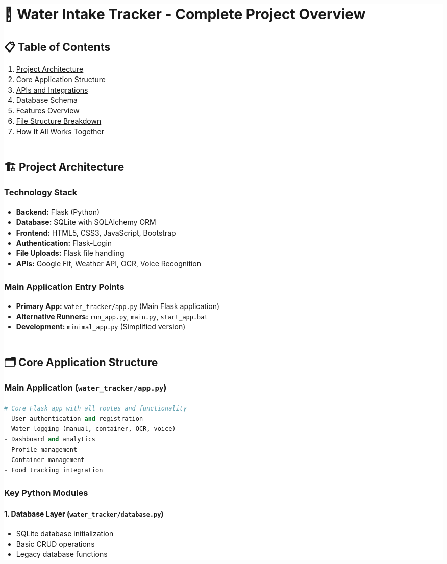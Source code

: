 # 🚰 Water Intake Tracker - Complete Project Overview

## 📋 Table of Contents
1. [Project Architecture](#project-architecture)
2. [Core Application Structure](#core-application-structure)
3. [APIs and Integrations](#apis-and-integrations)
4. [Database Schema](#database-schema)
5. [Features Overview](#features-overview)
6. [File Structure Breakdown](#file-structure-breakdown)
7. [How It All Works Together](#how-it-all-works-together)

---

## 🏗️ Project Architecture

### **Technology Stack**
- **Backend:** Flask (Python)
- **Database:** SQLite with SQLAlchemy ORM
- **Frontend:** HTML5, CSS3, JavaScript, Bootstrap
- **Authentication:** Flask-Login
- **File Uploads:** Flask file handling
- **APIs:** Google Fit, Weather API, OCR, Voice Recognition

### **Main Application Entry Points**
- **Primary App:** `water_tracker/app.py` (Main Flask application)
- **Alternative Runners:** `run_app.py`, `main.py`, `start_app.bat`
- **Development:** `minimal_app.py` (Simplified version)

---

## 🗂️ Core Application Structure

### **Main Application (`water_tracker/app.py`)**
```python
# Core Flask app with all routes and functionality
- User authentication and registration
- Water logging (manual, container, OCR, voice)
- Dashboard and analytics
- Profile management
- Container management
- Food tracking integration
```

### **Key Python Modules**

#### **1. Database Layer (`water_tracker/database.py`)**
- SQLite database initialization
- Basic CRUD operations
- Legacy database functions
